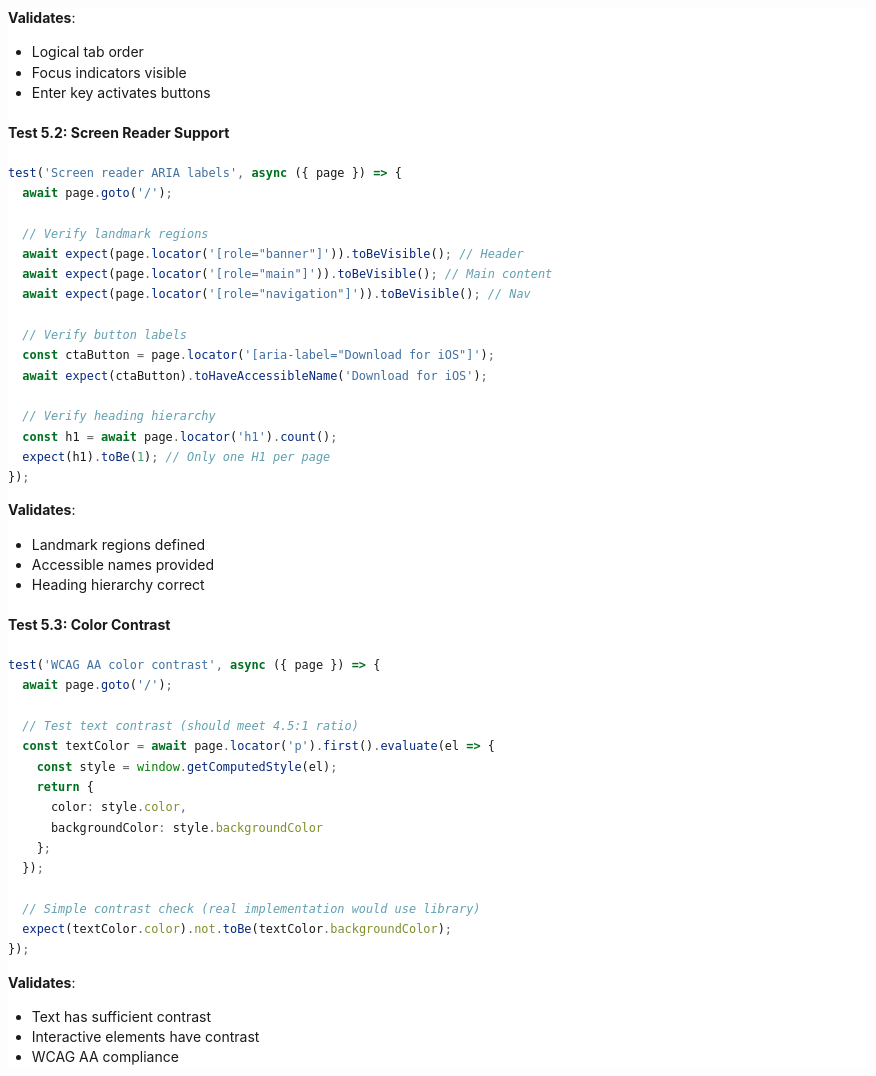 **Validates**:
- Logical tab order
- Focus indicators visible
- Enter key activates buttons

#### Test 5.2: Screen Reader Support
```typescript
test('Screen reader ARIA labels', async ({ page }) => {
  await page.goto('/');

  // Verify landmark regions
  await expect(page.locator('[role="banner"]')).toBeVisible(); // Header
  await expect(page.locator('[role="main"]')).toBeVisible(); // Main content
  await expect(page.locator('[role="navigation"]')).toBeVisible(); // Nav

  // Verify button labels
  const ctaButton = page.locator('[aria-label="Download for iOS"]');
  await expect(ctaButton).toHaveAccessibleName('Download for iOS');

  // Verify heading hierarchy
  const h1 = await page.locator('h1').count();
  expect(h1).toBe(1); // Only one H1 per page
});
```

**Validates**:
- Landmark regions defined
- Accessible names provided
- Heading hierarchy correct

#### Test 5.3: Color Contrast
```typescript
test('WCAG AA color contrast', async ({ page }) => {
  await page.goto('/');

  // Test text contrast (should meet 4.5:1 ratio)
  const textColor = await page.locator('p').first().evaluate(el => {
    const style = window.getComputedStyle(el);
    return {
      color: style.color,
      backgroundColor: style.backgroundColor
    };
  });

  // Simple contrast check (real implementation would use library)
  expect(textColor.color).not.toBe(textColor.backgroundColor);
});
```

**Validates**:
- Text has sufficient contrast
- Interactive elements have contrast
- WCAG AA compliance
